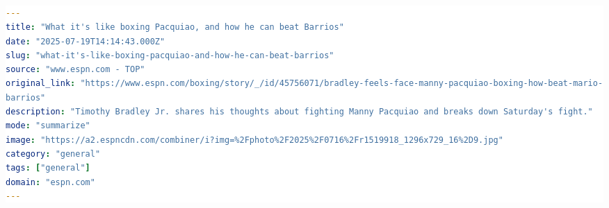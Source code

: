 ```yaml
---
title: "What it's like boxing Pacquiao, and how he can beat Barrios"
date: "2025-07-19T14:14:43.000Z"
slug: "what-it's-like-boxing-pacquiao-and-how-he-can-beat-barrios"
source: "www.espn.com - TOP"
original_link: "https://www.espn.com/boxing/story/_/id/45756071/bradley-feels-face-manny-pacquiao-boxing-how-beat-mario-barrios"
description: "Timothy Bradley Jr. shares his thoughts about fighting Manny Pacquiao and breaks down Saturday's fight."
mode: "summarize"
image: "https://a2.espncdn.com/combiner/i?img=%2Fphoto%2F2025%2F0716%2Fr1519918_1296x729_16%2D9.jpg"
category: "general"
tags: ["general"]
domain: "espn.com"
---
```
